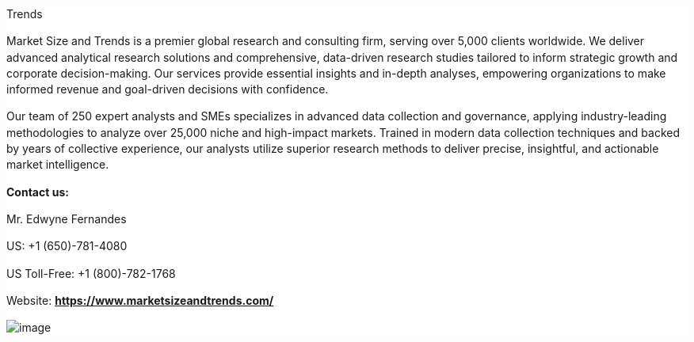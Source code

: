 Trends</strong></p><p>Market Size and Trends is a premier global research and consulting firm, serving over 5,000 clients worldwide. We deliver advanced analytical research solutions and comprehensive, data-driven research studies tailored to inform strategic growth and corporate decision-making. Our services provide essential insights and in-depth analyses, empowering organizations to make informed revenue and goal-driven decisions with confidence.</p><p>Our team of 250 expert analysts and SMEs specializes in advanced data collection and governance, applying industry-leading methodologies to analyze over 25,000 niche and high-impact markets. Trained in modern data collection techniques and backed by years of collective experience, our analysts utilize superior research methods to deliver precise, insightful, and actionable market intelligence.</p><p><strong>Contact us:</strong></p><p>Mr. Edwyne Fernandes</p><p>US: +1 (650)-781-4080</p><p>US Toll-Free: +1 (800)-782-1768</p><p>Website: <strong><a href="https://www.marketsizeandtrends.com/">https://www.marketsizeandtrends.com/</a></strong></p>
![image](https://github.com/user-attachments/assets/d85c6c45-bf5d-405f-b860-77bcadbdb41c)
